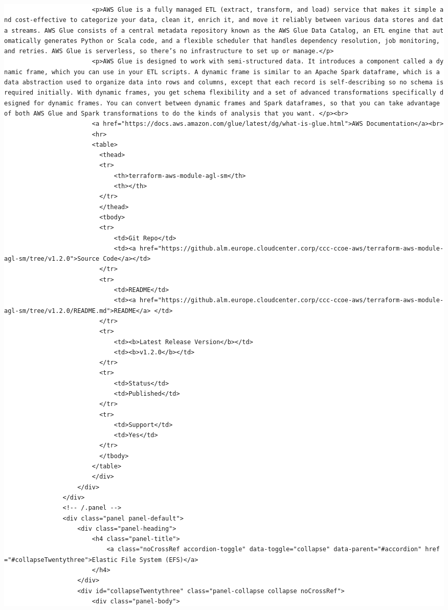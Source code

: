                             <p>AWS Glue is a fully managed ETL (extract, transform, and load) service that makes it simple and cost-effective to categorize your data, clean it, enrich it, and move it reliably between various data stores and data streams. AWS Glue consists of a central metadata repository known as the AWS Glue Data Catalog, an ETL engine that automatically generates Python or Scala code, and a flexible scheduler that handles dependency resolution, job monitoring, and retries. AWS Glue is serverless, so there’s no infrastructure to set up or manage.</p>
                            <p>AWS Glue is designed to work with semi-structured data. It introduces a component called a dynamic frame, which you can use in your ETL scripts. A dynamic frame is similar to an Apache Spark dataframe, which is a data abstraction used to organize data into rows and columns, except that each record is self-describing so no schema is required initially. With dynamic frames, you get schema flexibility and a set of advanced transformations specifically designed for dynamic frames. You can convert between dynamic frames and Spark dataframes, so that you can take advantage of both AWS Glue and Spark transformations to do the kinds of analysis that you want. </p><br>
                            <a href="https://docs.aws.amazon.com/glue/latest/dg/what-is-glue.html">AWS Documentation</a><br>
                            <hr>
                            <table>
                              <thead>
                              <tr>
                                  <th>terraform-aws-module-agl-sm</th>
                                  <th></th>
                              </tr>
                              </thead>
                              <tbody>
                              <tr>
                                  <td>Git Repo</td>
                                  <td><a href="https://github.alm.europe.cloudcenter.corp/ccc-ccoe-aws/terraform-aws-module-agl-sm/tree/v1.2.0">Source Code</a></td>
                              </tr>
                              <tr>
                                  <td>README</td>
                                  <td><a href="https://github.alm.europe.cloudcenter.corp/ccc-ccoe-aws/terraform-aws-module-agl-sm/tree/v1.2.0/README.md">README</a> </td>
                              </tr>
                              <tr>
                                  <td><b>Latest Release Version</b></td>
                                  <td><b>v1.2.0</b></td>
                              </tr>
                              <tr>
                                  <td>Status</td>
                                  <td>Published</td>
                              </tr>
                              <tr>
                                  <td>Support</td>
                                  <td>Yes</td>
                              </tr>
                              </tbody>
                            </table>
                            </div>
                        </div>
                    </div>
                    <!-- /.panel -->  
                    <div class="panel panel-default">
                        <div class="panel-heading">
                            <h4 class="panel-title">
                                <a class="noCrossRef accordion-toggle" data-toggle="collapse" data-parent="#accordion" href="#collapseTwentythree">Elastic File System (EFS)</a>
                            </h4>
                        </div>
                        <div id="collapseTwentythree" class="panel-collapse collapse noCrossRef">
                            <div class="panel-body">